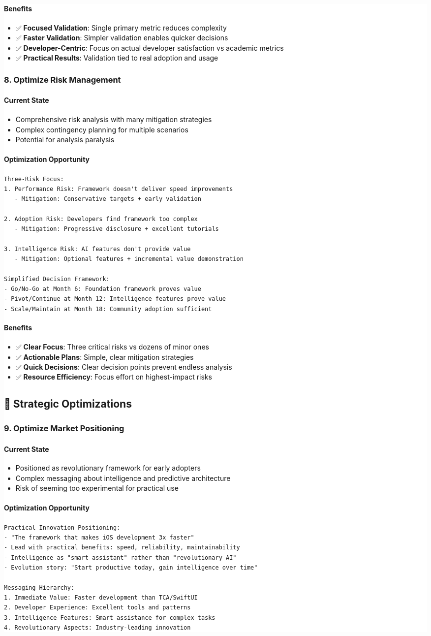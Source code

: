 #### Benefits
- ✅ **Focused Validation**: Single primary metric reduces complexity
- ✅ **Faster Validation**: Simpler validation enables quicker decisions
- ✅ **Developer-Centric**: Focus on actual developer satisfaction vs academic metrics
- ✅ **Practical Results**: Validation tied to real adoption and usage

### 8. Optimize Risk Management

#### Current State
- Comprehensive risk analysis with many mitigation strategies
- Complex contingency planning for multiple scenarios
- Potential for analysis paralysis

#### Optimization Opportunity
```
Three-Risk Focus:
1. Performance Risk: Framework doesn't deliver speed improvements
   - Mitigation: Conservative targets + early validation
   
2. Adoption Risk: Developers find framework too complex
   - Mitigation: Progressive disclosure + excellent tutorials
   
3. Intelligence Risk: AI features don't provide value
   - Mitigation: Optional features + incremental value demonstration

Simplified Decision Framework:
- Go/No-Go at Month 6: Foundation framework proves value
- Pivot/Continue at Month 12: Intelligence features prove value
- Scale/Maintain at Month 18: Community adoption sufficient
```

#### Benefits
- ✅ **Clear Focus**: Three critical risks vs dozens of minor ones
- ✅ **Actionable Plans**: Simple, clear mitigation strategies
- ✅ **Quick Decisions**: Clear decision points prevent endless analysis
- ✅ **Resource Efficiency**: Focus effort on highest-impact risks

## 🚀 Strategic Optimizations

### 9. Optimize Market Positioning

#### Current State
- Positioned as revolutionary framework for early adopters
- Complex messaging about intelligence and predictive architecture
- Risk of seeming too experimental for practical use

#### Optimization Opportunity
```
Practical Innovation Positioning:
- "The framework that makes iOS development 3x faster"
- Lead with practical benefits: speed, reliability, maintainability
- Intelligence as "smart assistant" rather than "revolutionary AI"
- Evolution story: "Start productive today, gain intelligence over time"

Messaging Hierarchy:
1. Immediate Value: Faster development than TCA/SwiftUI
2. Developer Experience: Excellent tools and patterns
3. Intelligence Features: Smart assistance for complex tasks
4. Revolutionary Aspects: Industry-leading innovation
```

